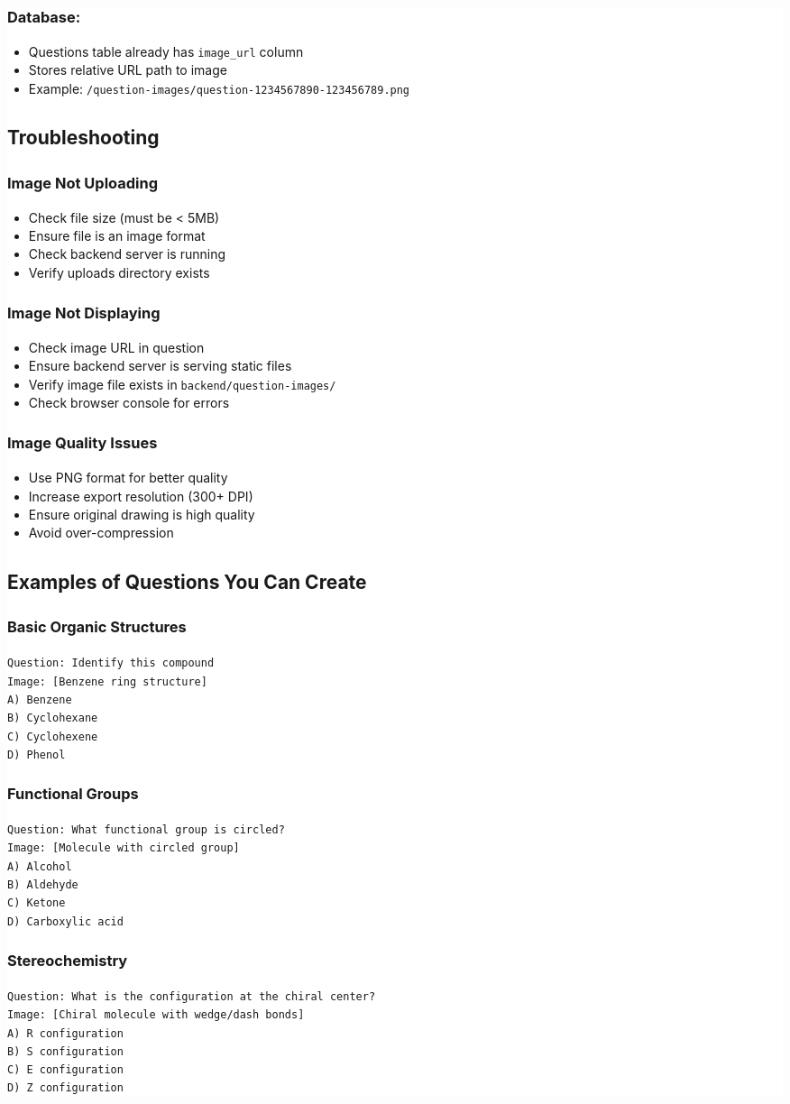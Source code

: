 ### Database:
- Questions table already has `image_url` column
- Stores relative URL path to image
- Example: `/question-images/question-1234567890-123456789.png`

## Troubleshooting

### Image Not Uploading
- Check file size (must be < 5MB)
- Ensure file is an image format
- Check backend server is running
- Verify uploads directory exists

### Image Not Displaying
- Check image URL in question
- Ensure backend server is serving static files
- Verify image file exists in `backend/question-images/`
- Check browser console for errors

### Image Quality Issues
- Use PNG format for better quality
- Increase export resolution (300+ DPI)
- Ensure original drawing is high quality
- Avoid over-compression

## Examples of Questions You Can Create

### Basic Organic Structures
```
Question: Identify this compound
Image: [Benzene ring structure]
A) Benzene
B) Cyclohexane
C) Cyclohexene
D) Phenol
```

### Functional Groups
```
Question: What functional group is circled?
Image: [Molecule with circled group]
A) Alcohol
B) Aldehyde
C) Ketone
D) Carboxylic acid
```

### Stereochemistry
```
Question: What is the configuration at the chiral center?
Image: [Chiral molecule with wedge/dash bonds]
A) R configuration
B) S configuration
C) E configuration
D) Z configuration
```

